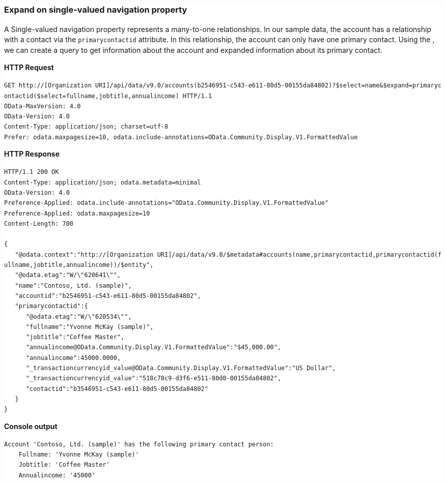 ### Expand on single-valued navigation property  
 A Single-valued navigation property represents a many-to-one relationships. In our sample data, the account has a relationship with a contact via the `primarycontactid` attribute. In this relationship, the account can only have one primary contact.  Using the <xref href="Microsoft.Dynamics.CRM.account?text=account EntityType" />, we can create a query to get information about the account and expanded information about its primary contact.  
  
 **HTTP Request**  
  
```  
GET http://[Organization URI]/api/data/v9.0/accounts(b2546951-c543-e611-80d5-00155da84802)?$select=name&$expand=primarycontactid($select=fullname,jobtitle,annualincome) HTTP/1.1  
OData-MaxVersion: 4.0  
OData-Version: 4.0  
Content-Type: application/json; charset=utf-8  
Prefer: odata.maxpagesize=10, odata.include-annotations=OData.Community.Display.V1.FormattedValue  
```  
  
 **HTTP Response**  
  
```  
HTTP/1.1 200 OK  
Content-Type: application/json; odata.metadata=minimal  
OData-Version: 4.0  
Preference-Applied: odata.include-annotations="OData.Community.Display.V1.FormattedValue"  
Preference-Applied: odata.maxpagesize=10  
Content-Length: 700  
  
{  
   "@odata.context":"http://[Organization URI]/api/data/v9.0/$metadata#accounts(name,primarycontactid,primarycontactid(fullname,jobtitle,annualincome))/$entity",  
   "@odata.etag":"W/\"620641\"",  
   "name":"Contoso, Ltd. (sample)",  
   "accountid":"b2546951-c543-e611-80d5-00155da84802",  
   "primarycontactid":{  
      "@odata.etag":"W/\"620534\"",  
      "fullname":"Yvonne McKay (sample)",  
      "jobtitle":"Coffee Master",  
      "annualincome@OData.Community.Display.V1.FormattedValue":"$45,000.00",  
      "annualincome":45000.0000,  
      "_transactioncurrencyid_value@OData.Community.Display.V1.FormattedValue":"US Dollar",  
      "_transactioncurrencyid_value":"518c78c9-d3f6-e511-80d0-00155da84802",  
      "contactid":"b3546951-c543-e611-80d5-00155da84802"  
   }  
}  
```  
  
 **Console output**  
  
```  
Account 'Contoso, Ltd. (sample)' has the following primary contact person:  
	Fullname: 'Yvonne McKay (sample)'   
	Jobtitle: 'Coffee Master'   
	Annualincome: '45000'  
```  
  